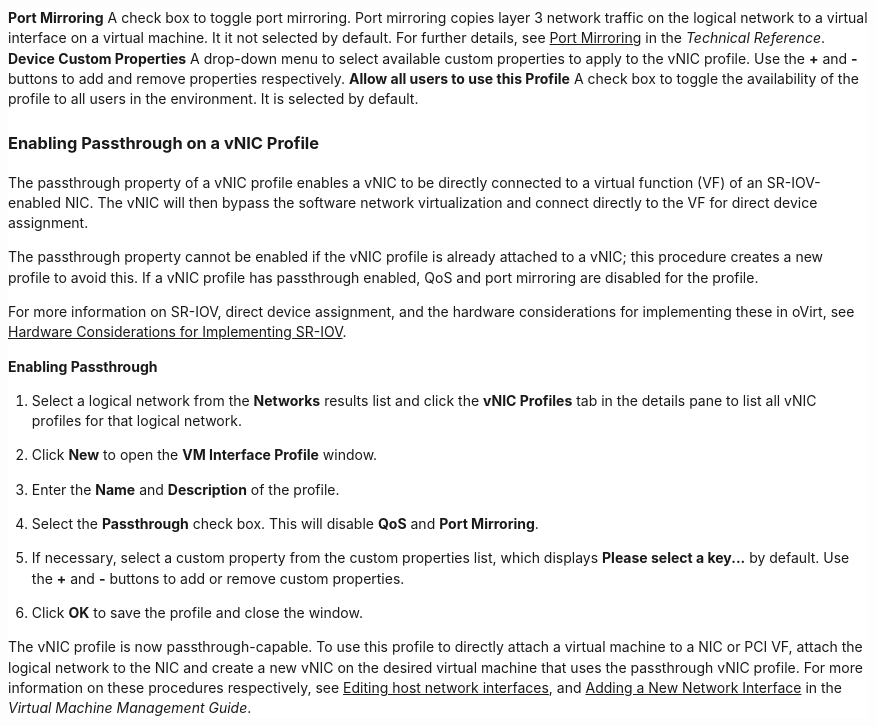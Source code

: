   </tr>
  <tr>
   <td><b>Port Mirroring</b></td>
   <td>A check box to toggle port mirroring. Port mirroring copies layer 3 network traffic on the logical network to a virtual interface on a virtual machine. It it not selected by default. For further details, see <a href="https://access.redhat.com/documentation/en/red-hat-virtualization/4.0/single/technical-reference/#Port_Mirroring">Port Mirroring</a> in the <i>Technical Reference</i>.</td>
  </tr>
  <tr>
   <td><b>Device Custom Properties</b></td>
   <td>A drop-down menu to select available custom properties to apply to the vNIC profile. Use the <b>+</b> and <b>-</b> buttons to add and remove properties respectively.</td>
  </tr>
  <tr>
   <td><b>Allow all users to use this Profile</b></td>
   <td>A check box to toggle the availability of the profile to all users in the environment. It is selected by default.</td>
  </tr>
 </tbody>
</table>

### Enabling Passthrough on a vNIC Profile

The passthrough property of a vNIC profile enables a vNIC to be directly connected to a virtual function (VF) of an SR-IOV-enabled NIC. The vNIC will then bypass the software network virtualization and connect directly to the VF for direct device assignment.

The passthrough property cannot be enabled if the vNIC profile is already attached to a vNIC; this procedure creates a new profile to avoid this. If a vNIC profile has passthrough enabled, QoS and port mirroring are disabled for the profile.

For more information on SR-IOV, direct device assignment, and the hardware considerations for implementing these in oVirt, see [Hardware Considerations for Implementing SR-IOV](https://access.redhat.com/documentation/en/red-hat-virtualization/4.0/paged/Hardware_Considerations_for_Implementing_SR-IOV/).

**Enabling Passthrough**

1. Select a logical network from the **Networks** results list and click the **vNIC Profiles** tab in the details pane to list all vNIC profiles for that logical network.

2. Click **New** to open the **VM Interface Profile** window.

3. Enter the **Name** and **Description** of the profile.

4. Select the **Passthrough** check box. This will disable **QoS** and **Port Mirroring**.

5. If necessary, select a custom property from the custom properties list, which displays **Please select a key...** by default. Use the **+** and **-** buttons to add or remove custom properties.

6. Click **OK** to save the profile and close the window.

The vNIC profile is now passthrough-capable. To use this profile to directly attach a virtual machine to a NIC or PCI VF, attach the logical network to the NIC and create a new vNIC on the desired virtual machine that uses the passthrough vNIC profile. For more information on these procedures respectively, see [Editing host network interfaces](Editing_host_network_interfaces), and [Adding a New Network Interface](https://access.redhat.com/documentation/en/red-hat-virtualization/4.0/single/virtual-machine-management-guide/#Adding_a_Network_Interface) in the *Virtual Machine Management Guide*.
